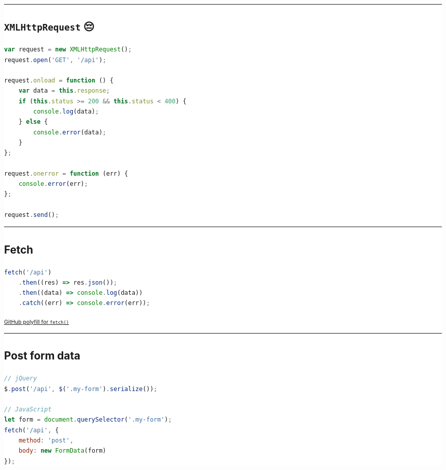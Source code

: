 ----

## <code>XMLHttpRequest</code> <span class="emoji">&#x1F614;</span>

```js
var request = new XMLHttpRequest();
request.open('GET', '/api');

request.onload = function () {
	var data = this.response;
	if (this.status >= 200 && this.status < 400) {
		console.log(data);
	} else {
		console.error(data);
	}
};

request.onerror = function (err) {
	console.error(err);
};

request.send();
```

----

## Fetch

```js
fetch('/api')
	.then((res) => res.json());
	.then((data) => console.log(data))
	.catch((err) => console.error(err));
```

<p style="font-size: 0.75em; margin-top: 20px">
	<a href="https://github.com/github/fetch">
		GitHub polyfill for <code>fetch()</code>
	</a>
</p>

----

## Post form data

```js
// jQuery
$.post('/api', $('.my-form').serialize());

// JavaScript
let form = document.querySelector('.my-form');
fetch('/api', {
	method: 'post',
	body: new FormData(form)
});
```
